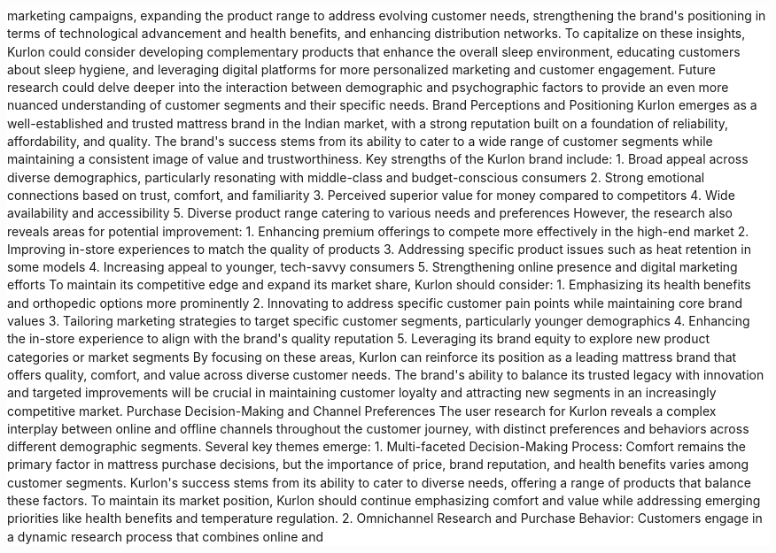 marketing campaigns, expanding the product range to address evolving customer needs, strengthening the brand's positioning in terms of technological advancement and health benefits, and enhancing distribution networks. To capitalize on these insights, Kurlon could consider developing complementary products that enhance the overall sleep environment, educating customers about sleep hygiene, and leveraging digital platforms for more personalized marketing and customer engagement. Future research could delve deeper into the interaction between demographic and psychographic factors to provide an even more nuanced understanding of customer segments and their specific needs. Brand Perceptions and Positioning Kurlon emerges as a well-established and trusted mattress brand in the Indian market, with a strong reputation built on a foundation of reliability, affordability, and quality. The brand's success stems from its ability to cater to a wide range of customer segments while maintaining a consistent image of value and trustworthiness. Key strengths of the Kurlon brand include: 1. Broad appeal across diverse demographics, particularly resonating with middle-class and budget-conscious consumers 2. Strong emotional connections based on trust, comfort, and familiarity 3. Perceived superior value for money compared to competitors 4. Wide availability and accessibility 5. Diverse product range catering to various needs and preferences However, the research also reveals areas for potential improvement: 1. Enhancing premium offerings to compete more effectively in the high-end market 2. Improving in-store experiences to match the quality of products 3. Addressing specific product issues such as heat retention in some models 4. Increasing appeal to younger, tech-savvy consumers 5. Strengthening online presence and digital marketing efforts To maintain its competitive edge and expand its market share, Kurlon should consider: 1. Emphasizing its health benefits and orthopedic options more prominently 2. Innovating to address specific customer pain points while maintaining core brand values 3. Tailoring marketing strategies to target specific customer segments, particularly younger demographics 4. Enhancing the in-store experience to align with the brand's quality reputation 5. Leveraging its brand equity to explore new product categories or market segments By focusing on these areas, Kurlon can reinforce its position as a leading mattress brand that offers quality, comfort, and value across diverse customer needs. The brand's ability to balance its trusted legacy with innovation and targeted improvements will be crucial in maintaining customer loyalty and attracting new segments in an increasingly competitive market. Purchase Decision-Making and Channel Preferences The user research for Kurlon reveals a complex interplay between online and offline channels throughout the customer journey, with distinct preferences and behaviors across different demographic segments. Several key themes emerge: 1. Multi-faceted Decision-Making Process: Comfort remains the primary factor in mattress purchase decisions, but the importance of price, brand reputation, and health benefits varies among customer segments. Kurlon's success stems from its ability to cater to diverse needs, offering a range of products that balance these factors. To maintain its market position, Kurlon should continue emphasizing comfort and value while addressing emerging priorities like health benefits and temperature regulation. 2. Omnichannel Research and Purchase Behavior: Customers engage in a dynamic research process that combines online and